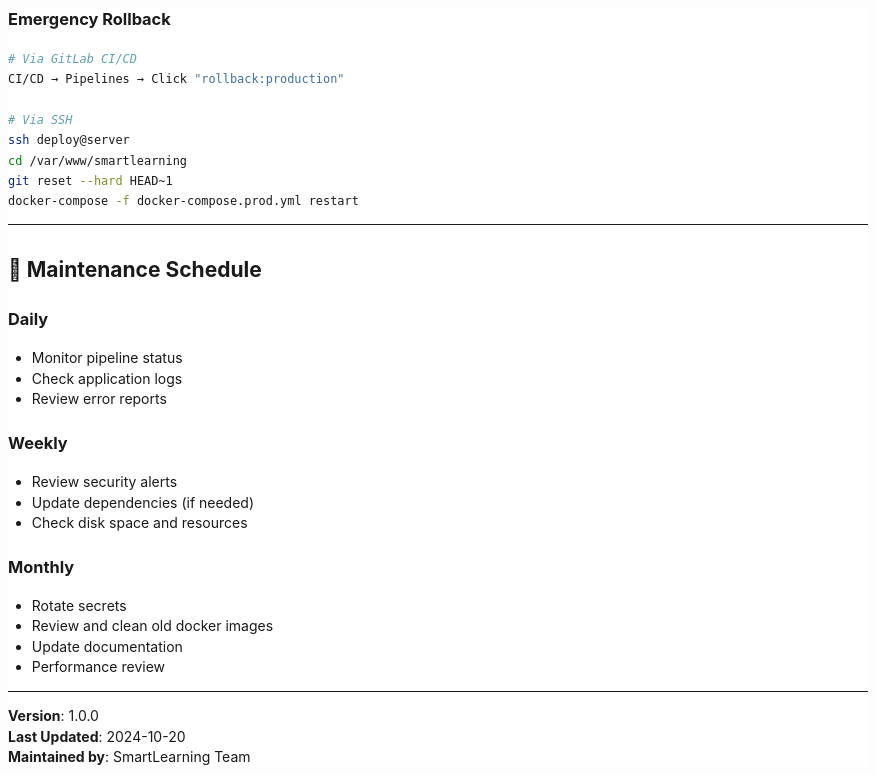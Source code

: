 ### Emergency Rollback
```bash
# Via GitLab CI/CD
CI/CD → Pipelines → Click "rollback:production"

# Via SSH
ssh deploy@server
cd /var/www/smartlearning
git reset --hard HEAD~1
docker-compose -f docker-compose.prod.yml restart
```

---

## 📅 Maintenance Schedule

### Daily
- Monitor pipeline status
- Check application logs
- Review error reports

### Weekly
- Review security alerts
- Update dependencies (if needed)
- Check disk space and resources

### Monthly
- Rotate secrets
- Review and clean old docker images
- Update documentation
- Performance review

---

**Version**: 1.0.0  
**Last Updated**: 2024-10-20  
**Maintained by**: SmartLearning Team

